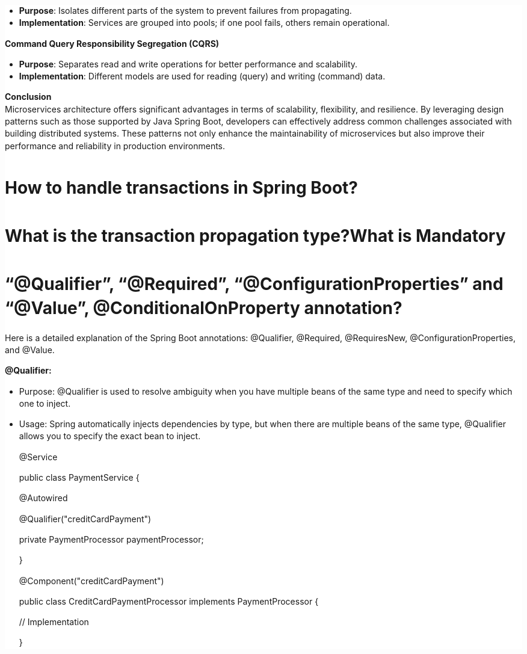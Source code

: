 * **Purpose**: Isolates different parts of the system to prevent failures from propagating.  
* **Implementation**: Services are grouped into pools; if one pool fails, others remain operational.

**Command Query Responsibility Segregation (CQRS)**

* **Purpose**: Separates read and write operations for better performance and scalability.  
* **Implementation**: Different models are used for reading (query) and writing (command) data.

**Conclusion**  
Microservices architecture offers significant advantages in terms of scalability, flexibility, and resilience. By leveraging design patterns such as those supported by Java Spring Boot, developers can effectively address common challenges associated with building distributed systems. These patterns not only enhance the maintainability of microservices but also improve their performance and reliability in production environments.

# How to handle transactions in Spring Boot?

# What is the transaction propagation type?What is Mandatory

# “@Qualifier”, “@Required”, “@ConfigurationProperties” and “@Value”, @ConditionalOnProperty annotation?

Here is a detailed explanation of the Spring Boot annotations: @Qualifier, @Required, @RequiresNew, @ConfigurationProperties, and @Value.

**@Qualifier:**

* Purpose: @Qualifier is used to resolve ambiguity when you have multiple beans of the same type and need to specify which one to inject.

* Usage: Spring automatically injects dependencies by type, but when there are multiple beans of the same type, @Qualifier allows you to specify the exact bean to inject.

  @Service

  public class PaymentService {

  	@Autowired

  	@Qualifier("creditCardPayment")

  	private PaymentProcessor paymentProcessor;

  }


  @Component("creditCardPayment")

  public class CreditCardPaymentProcessor implements PaymentProcessor {

  	// Implementation

  }
